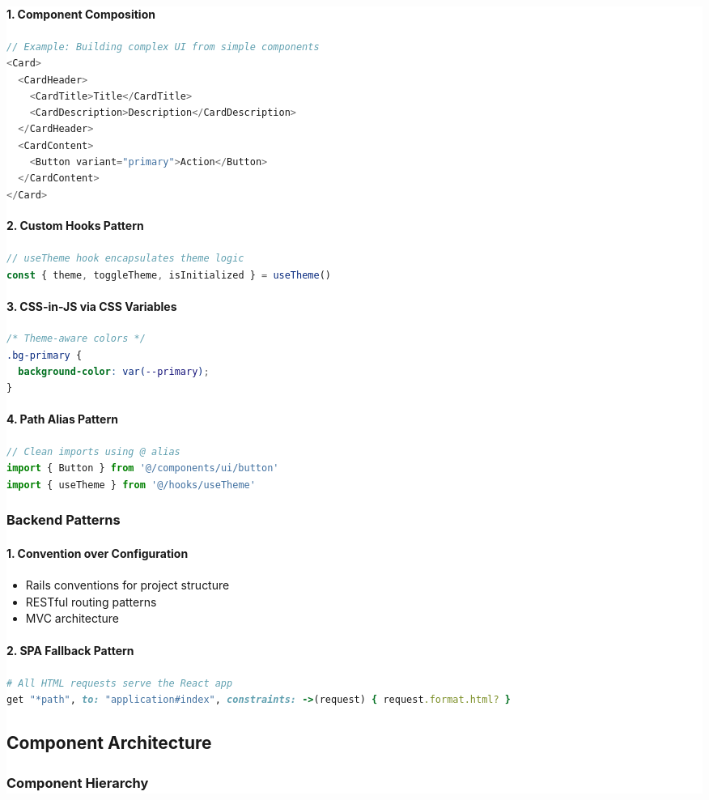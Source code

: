 #### 1. Component Composition
```typescript
// Example: Building complex UI from simple components
<Card>
  <CardHeader>
    <CardTitle>Title</CardTitle>
    <CardDescription>Description</CardDescription>
  </CardHeader>
  <CardContent>
    <Button variant="primary">Action</Button>
  </CardContent>
</Card>
```

#### 2. Custom Hooks Pattern
```typescript
// useTheme hook encapsulates theme logic
const { theme, toggleTheme, isInitialized } = useTheme()
```

#### 3. CSS-in-JS via CSS Variables
```css
/* Theme-aware colors */
.bg-primary {
  background-color: var(--primary);
}
```

#### 4. Path Alias Pattern
```typescript
// Clean imports using @ alias
import { Button } from '@/components/ui/button'
import { useTheme } from '@/hooks/useTheme'
```

### Backend Patterns

#### 1. Convention over Configuration
- Rails conventions for project structure
- RESTful routing patterns
- MVC architecture

#### 2. SPA Fallback Pattern
```ruby
# All HTML requests serve the React app
get "*path", to: "application#index", constraints: ->(request) { request.format.html? }
```

## Component Architecture

### Component Hierarchy
